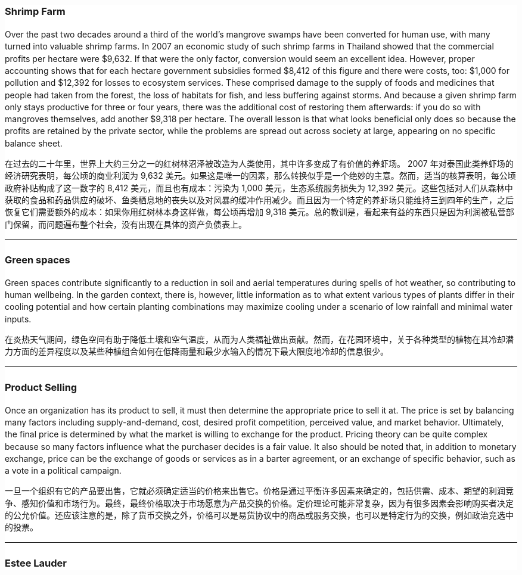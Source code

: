 ### Shrimp Farm

Over the past two decades around a third of the world’s mangrove swamps have been converted for human use, with many turned into valuable shrimp farms. In 2007 an economic study of such shrimp farms in Thailand showed that the commercial profits per hectare were $9,632. If that were the only factor, conversion would seem an excellent idea. However, proper accounting shows that for each hectare government subsidies formed $8,412 of this figure and there were costs, too: $1,000 for pollution and $12,392 for losses to ecosystem services. These comprised damage to the supply of foods and medicines that people had taken from the forest, the loss of habitats for fish, and less buffering against storms. And because a given shrimp farm only stays productive for three or four years, there was the additional cost of restoring them afterwards: if you do so with mangroves themselves, add another $9,318 per hectare. The overall lesson is that what looks beneficial only does so because the profits are retained by the private sector, while the problems are spread out across society at large, appearing on no specific balance sheet.

在过去的二十年里，世界上大约三分之一的红树林沼泽被改造为人类使用，其中许多变成了有价值的养虾场。 2007 年对泰国此类养虾场的经济研究表明，每公顷的商业利润为 9,632 美元。如果这是唯一的因素，那么转换似乎是一个绝妙的主意。然而，适当的核算表明，每公顷政府补贴构成了这一数字的 8,412 美元，而且也有成本：污染为 1,000 美元，生态系统服务损失为 12,392 美元。这些包括对人们从森林中获取的食品和药品供应的破坏、鱼类栖息地的丧失以及对风暴的缓冲作用减少。而且因为一个特定的养虾场只能维持三到四年的生产，之后恢复它们需要额外的成本：如果你用红树林本身这样做，每公顷再增加 9,318 美元。总的教训是，看起来有益的东西只是因为利润被私营部门保留，而问题遍布整个社会，没有出现在具体的资产负债表上。

---

### Green spaces

Green spaces contribute significantly to a reduction in soil and aerial temperatures during spells of hot weather, so contributing to human wellbeing. In the garden context, there is, however, little information as to what extent various types of plants differ in their cooling potential and how certain planting combinations may maximize cooling under a scenario of low rainfall and minimal water inputs.

在炎热天气期间，绿色空间有助于降低土壤和空气温度，从而为人类福祉做出贡献。然而，在花园环境中，关于各种类型的植物在其冷却潜力方面的差异程度以及某些种植组合如何在低降雨量和最少水输入的情况下最大限度地冷却的信息很少。

---

### Product Selling

Once an organization has its product to sell, it must then determine the appropriate price to sell it at. The price is set by balancing many factors including supply-and-demand, cost, desired profit competition, perceived value, and market behavior. Ultimately, the final price is determined by what the market is willing to exchange for the product. Pricing theory can be quite complex because so many factors influence what the purchaser decides is a fair value. It also should be noted that, in addition to monetary exchange, price can be the exchange of goods or services as in a barter agreement, or an exchange of specific behavior, such as a vote in a political campaign.

一旦一个组织有它的产品要出售，它就必须确定适当的价格来出售它。价格是通过平衡许多因素来确定的，包括供需、成本、期望的利润竞争、感知价值和市场行为。最终，最终价格取决于市场愿意为产品交换的价格。定价理论可能非常复杂，因为有很多因素会影响购买者决定的公允价值。还应该注意的是，除了货币交换之外，价格可以是易货协议中的商品或服务交换，也可以是特定行为的交换，例如政治竞选中的投票。

---

### Estee Lauder
